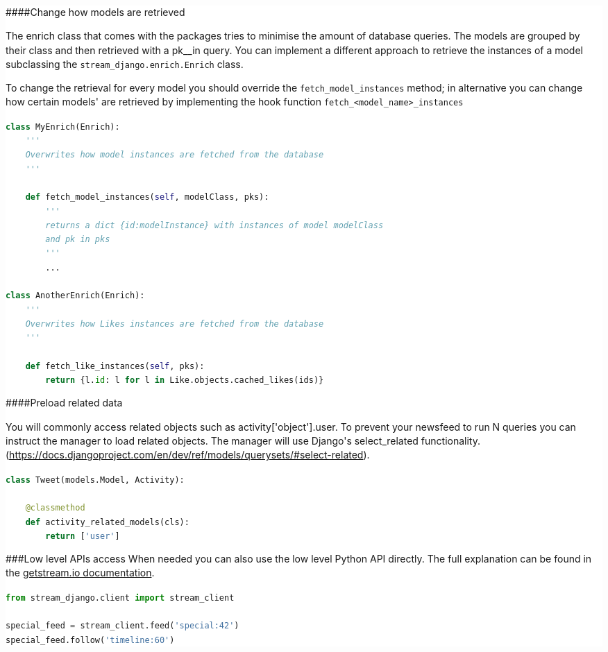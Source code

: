 ####Change how models are retrieved

The enrich class that comes with the packages tries to minimise the amount of database queries. The models are grouped by their class and then retrieved with a pk__in query. You can implement a different approach to retrieve the instances of a model subclassing the ```stream_django.enrich.Enrich``` class.

To change the retrieval for every model you should override the ```fetch_model_instances``` method; in alternative you can change how certain models' are retrieved by implementing the hook function ```fetch_<model_name>_instances```

```python
class MyEnrich(Enrich):
    '''
    Overwrites how model instances are fetched from the database
    '''

    def fetch_model_instances(self, modelClass, pks):
        '''
        returns a dict {id:modelInstance} with instances of model modelClass
        and pk in pks
        '''
        ...

class AnotherEnrich(Enrich):
    '''
    Overwrites how Likes instances are fetched from the database
    '''

    def fetch_like_instances(self, pks):
        return {l.id: l for l in Like.objects.cached_likes(ids)}

```


####Preload related data

You will commonly access related objects such as activity['object'].user. To prevent your newsfeed to run N queries you can instruct the manager to load related objects. The manager will use Django's select_related functionality. (https://docs.djangoproject.com/en/dev/ref/models/querysets/#select-related).

```python
class Tweet(models.Model, Activity):

    @classmethod
    def activity_related_models(cls):
        return ['user']

```

###Low level APIs access
When needed you can also use the low level Python API directly.
The full explanation can be found in the [getstream.io documentation](https://getstream.io/docs/).


```python
from stream_django.client import stream_client

special_feed = stream_client.feed('special:42')
special_feed.follow('timeline:60')

```
